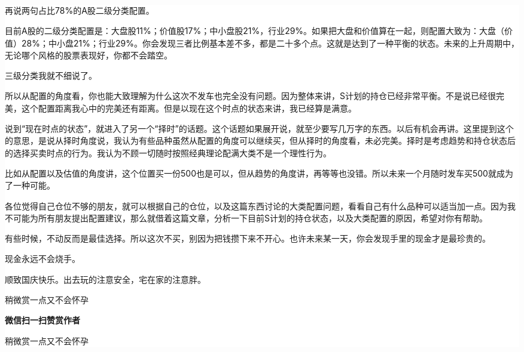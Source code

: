 

再说两句占比78%的A股二级分类配置。



目前A股的二级分类配置是：大盘股11%；价值股17%；中小盘股21%，行业29%。如果把大盘和价值算在一起，则配置大致为：大盘（价值）28%；中小盘21%；行业29%。你会发现三者比例基本差不多，都是二十多个点。这就是达到了一种平衡的状态。未来的上升周期中，无论哪个风格的股票表现好，你都不会踏空。



三级分类我就不细说了。



所以从配置的角度看，你也能大致理解为什么这次不发车也完全没有问题。因为整体来讲，S计划的持仓已经非常平衡。不是说已经很完美，这个配置距离我心中的完美还有距离。但是以现在这个时点的状态来讲，我已经算是满意。



说到“现在时点的状态”，就进入了另一个“择时”的话题。这个话题如果展开说，就至少要写几万字的东西。以后有机会再讲。这里提到这个的意思，是说从择时角度说，我认为有些品种虽然从配置的角度可以继续买，但从择时的角度看，未必完美。择时是考虑趋势和持仓状态后的选择买卖时点的行为。我认为不顾一切随时按照经典理论配满大类不是一个理性行为。



比如从配置以及估值的角度讲，这个位置买一份500也是可以，但从趋势的角度讲，再等等也没错。所以未来一个月随时发车买500就成为了一种可能。



各位觉得自己仓位不够的朋友，就可以根据自己的仓位，以及这篇东西讨论的大类配置问题，看看自己有什么品种可以适当加一点。因为我不可能为所有朋友提出配置建议，那么就借着这篇文章，分析一下目前S计划的持仓状态，以及大类配置的原因，希望对你有帮助。



有些时候，不动反而是最佳选择。所以这次不买，别因为把钱攒下来不开心。也许未来某一天，你会发现手里的现金才是最珍贵的。



现金永远不会烧手。





顺致国庆快乐。出去玩的注意安全，宅在家的注意胖。











稍微赏一点又不会怀孕


**微信扫一扫赞赏作者**






稍微赏一点又不会怀孕








